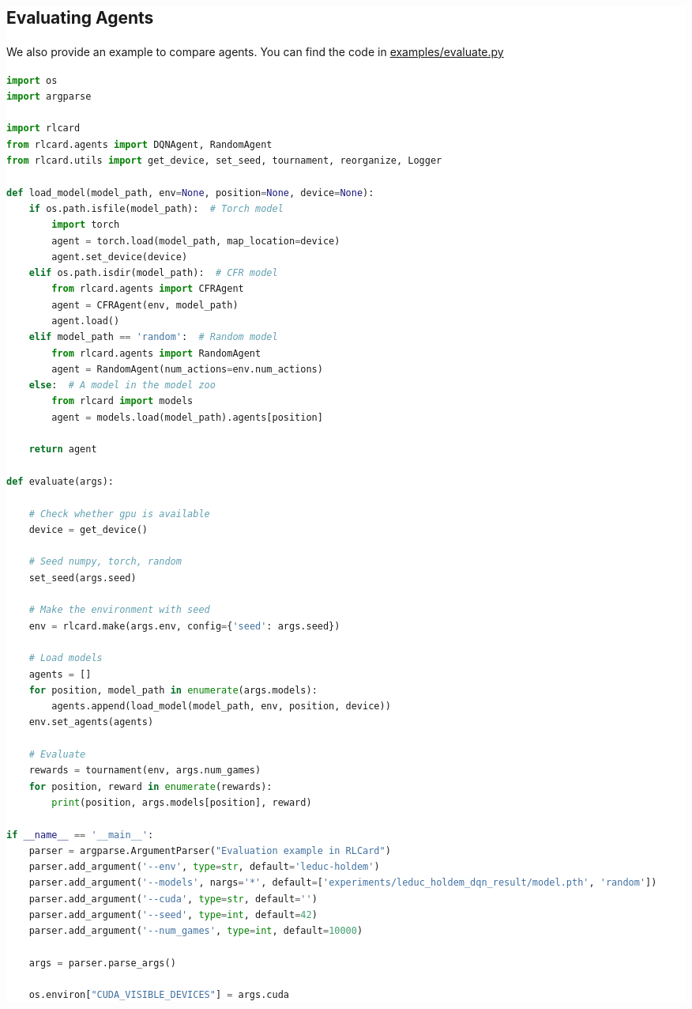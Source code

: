 ## Evaluating Agents
We also provide an example to compare agents. You can find the code in [examples/evaluate.py](examples/evaluate.py)
```python
import os
import argparse

import rlcard
from rlcard.agents import DQNAgent, RandomAgent
from rlcard.utils import get_device, set_seed, tournament, reorganize, Logger

def load_model(model_path, env=None, position=None, device=None):
    if os.path.isfile(model_path):  # Torch model
        import torch
        agent = torch.load(model_path, map_location=device)
        agent.set_device(device)
    elif os.path.isdir(model_path):  # CFR model
        from rlcard.agents import CFRAgent
        agent = CFRAgent(env, model_path)
        agent.load()
    elif model_path == 'random':  # Random model
        from rlcard.agents import RandomAgent
        agent = RandomAgent(num_actions=env.num_actions)
    else:  # A model in the model zoo
        from rlcard import models
        agent = models.load(model_path).agents[position]
    
    return agent

def evaluate(args):

    # Check whether gpu is available
    device = get_device()
        
    # Seed numpy, torch, random
    set_seed(args.seed)

    # Make the environment with seed
    env = rlcard.make(args.env, config={'seed': args.seed})

    # Load models
    agents = []
    for position, model_path in enumerate(args.models):
        agents.append(load_model(model_path, env, position, device))
    env.set_agents(agents)

    # Evaluate
    rewards = tournament(env, args.num_games)
    for position, reward in enumerate(rewards):
        print(position, args.models[position], reward)

if __name__ == '__main__':
    parser = argparse.ArgumentParser("Evaluation example in RLCard")
    parser.add_argument('--env', type=str, default='leduc-holdem')
    parser.add_argument('--models', nargs='*', default=['experiments/leduc_holdem_dqn_result/model.pth', 'random'])
    parser.add_argument('--cuda', type=str, default='')
    parser.add_argument('--seed', type=int, default=42)
    parser.add_argument('--num_games', type=int, default=10000)

    args = parser.parse_args()

    os.environ["CUDA_VISIBLE_DEVICES"] = args.cuda
```